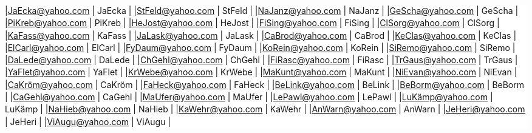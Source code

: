 |JaEcka@yahoo.com |	JaEcka                                   |
|StFeld@yahoo.com |	StFeld                                   |
|NaJanz@yahoo.com |	NaJanz                                   |
|GeScha@yahoo.com |	GeScha                                   |
|PiKreb@yahoo.com |	PiKreb                                   |
|HeJost@yahoo.com |	HeJost                                   |
|FiSing@yahoo.com |	FiSing                                   |
|ClSorg@yahoo.com |	ClSorg                                   |
|KaFass@yahoo.com |	KaFass                                   |
|JaLask@yahoo.com |	JaLask                                   |
|CaBrod@yahoo.com |	CaBrod                                   |
|KeClas@yahoo.com |	KeClas                                   |
|ElCarl@yahoo.com |	ElCarl                                   |
|FyDaum@yahoo.com |	FyDaum                                   |
|KoRein@yahoo.com |	KoRein                                   |
|SiRemo@yahoo.com |	SiRemo                                   |
|DaLede@yahoo.com |	DaLede                                   |
|ChGehl@yahoo.com |	ChGehl                                   |
|FiRasc@yahoo.com |	FiRasc                                   |
|TrGaus@yahoo.com |	TrGaus                                   |
|YaFlet@yahoo.com |	YaFlet                                   |
|KrWebe@yahoo.com |	KrWebe                                   |
|MaKunt@yahoo.com |	MaKunt                                   |
|NiEvan@yahoo.com |	NiEvan                                   |
|CaKröm@yahoo.com |	CaKröm                                   |
|FaHeck@yahoo.com |	FaHeck                                   |
|BeLink@yahoo.com |	BeLink                                   |
|BeBorm@yahoo.com |	BeBorm                                   |
|CaGehl@yahoo.com |	CaGehl                                   |
|MaUfer@yahoo.com |	MaUfer                                   |
|LePawl@yahoo.com |	LePawl                                   |
|LuKämp@yahoo.com |	LuKämp                                   |
|NaHieb@yahoo.com |	NaHieb                                   |
|KaWehr@yahoo.com |	KaWehr                                   |
|AnWarn@yahoo.com |	AnWarn                                   |
|JeHeri@yahoo.com |	JeHeri                                   |
|ViAugu@yahoo.com |	ViAugu                                   |